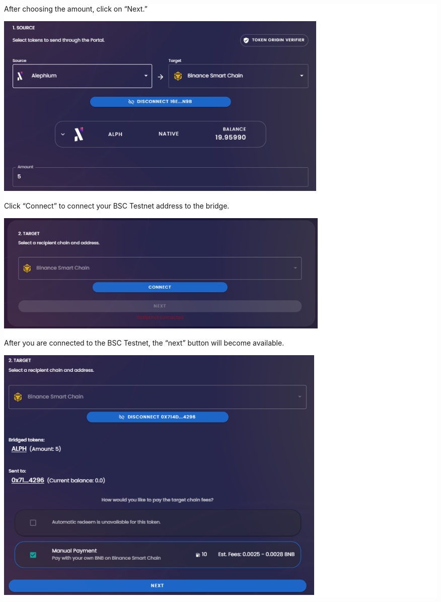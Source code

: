 After choosing the amount, click on “Next.”

![](image_b397ba3a81.png)

Click “Connect” to connect your BSC Testnet address to the bridge.

![](image_625a8ee247.png)

After you are connected to the BSC Testnet, the “next” button will become available.

![](image_49ac1d0f76.png)
